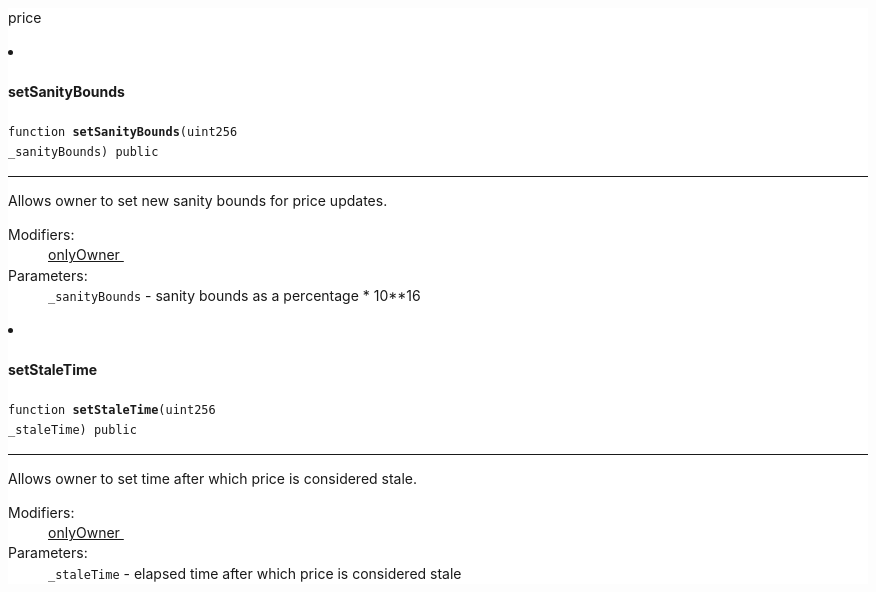 price</div></dd></dl></div></div></li><li><div class="item function"><span id="setSanityBounds" class="anchor-marker"></span><h4 class="name">setSanityBounds</h4><div class="body"><code class="signature">function <strong>setSanityBounds</strong><span>(uint256 _sanityBounds) </span><span>public </span></code><hr/><div class="description"><p>Allows owner to set new sanity bounds for price updates.</p></div><dl><dt><span class="label-modifiers">Modifiers:</span></dt><dd><a href="es_openzeppelin-solidity_contracts_ownership_Ownable.html#onlyOwner">onlyOwner </a></dd><dt><span class="label-parameters">Parameters:</span></dt><dd><div><code>_sanityBounds</code> - sanity bounds as a percentage * 10**16</div></dd></dl></div></div></li><li><div class="item function"><span id="setStaleTime" class="anchor-marker"></span><h4 class="name">setStaleTime</h4><div class="body"><code class="signature">function <strong>setStaleTime</strong><span>(uint256 _staleTime) </span><span>public </span></code><hr/><div class="description"><p>Allows owner to set time after which price is considered stale.</p></div><dl><dt><span class="label-modifiers">Modifiers:</span></dt><dd><a href="es_openzeppelin-solidity_contracts_ownership_Ownable.html#onlyOwner">onlyOwner </a></dd><dt><span class="label-parameters">Parameters:</span></dt><dd><div><code>_staleTime</code> - elapsed time after which price is considered stale</div></dd></dl></div></div></li></ul></div></div></div>
